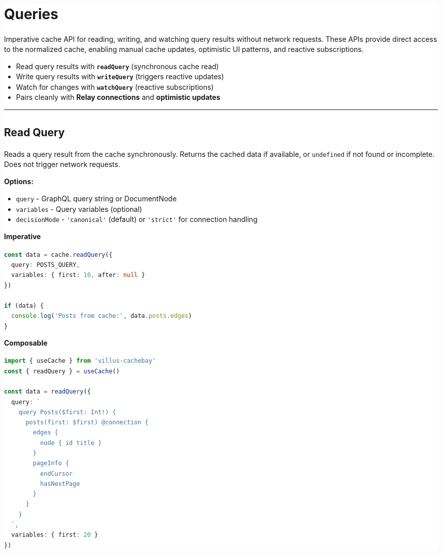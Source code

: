 # Queries

Imperative cache API for reading, writing, and watching query results without network requests. These APIs provide direct access to the normalized cache, enabling manual cache updates, optimistic UI patterns, and reactive subscriptions.

- Read query results with **`readQuery`** (synchronous cache read)
- Write query results with **`writeQuery`** (triggers reactive updates)
- Watch for changes with **`watchQuery`** (reactive subscriptions)
- Pairs cleanly with **Relay connections** and **optimistic updates**

---

## Read Query

Reads a query result from the cache synchronously. Returns the cached data if available, or `undefined` if not found or incomplete. Does not trigger network requests.

**Options:**
- `query` - GraphQL query string or DocumentNode
- `variables` - Query variables (optional)
- `decisionMode` - `'canonical'` (default) or `'strict'` for connection handling

**Imperative**
```ts
const data = cache.readQuery({
  query: POSTS_QUERY,
  variables: { first: 10, after: null }
})

if (data) {
  console.log('Posts from cache:', data.posts.edges)
}
```

**Composable**
```ts
import { useCache } from 'villus-cachebay'
const { readQuery } = useCache()

const data = readQuery({
  query: `
    query Posts($first: Int!) {
      posts(first: $first) @connection {
        edges {
          node { id title }
        }
        pageInfo {
          endCursor
          hasNextPage
        }
      }
    }
  `,
  variables: { first: 20 }
})
```
